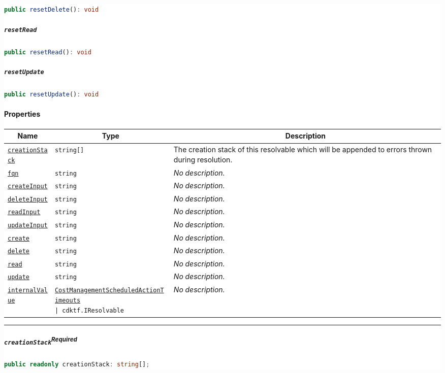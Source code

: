 ```typescript
public resetDelete(): void
```

##### `resetRead` <a name="resetRead" id="@cdktf/provider-azurerm.costManagementScheduledAction.CostManagementScheduledActionTimeoutsOutputReference.resetRead"></a>

```typescript
public resetRead(): void
```

##### `resetUpdate` <a name="resetUpdate" id="@cdktf/provider-azurerm.costManagementScheduledAction.CostManagementScheduledActionTimeoutsOutputReference.resetUpdate"></a>

```typescript
public resetUpdate(): void
```


#### Properties <a name="Properties" id="Properties"></a>

| **Name** | **Type** | **Description** |
| --- | --- | --- |
| <code><a href="#@cdktf/provider-azurerm.costManagementScheduledAction.CostManagementScheduledActionTimeoutsOutputReference.property.creationStack">creationStack</a></code> | <code>string[]</code> | The creation stack of this resolvable which will be appended to errors thrown during resolution. |
| <code><a href="#@cdktf/provider-azurerm.costManagementScheduledAction.CostManagementScheduledActionTimeoutsOutputReference.property.fqn">fqn</a></code> | <code>string</code> | *No description.* |
| <code><a href="#@cdktf/provider-azurerm.costManagementScheduledAction.CostManagementScheduledActionTimeoutsOutputReference.property.createInput">createInput</a></code> | <code>string</code> | *No description.* |
| <code><a href="#@cdktf/provider-azurerm.costManagementScheduledAction.CostManagementScheduledActionTimeoutsOutputReference.property.deleteInput">deleteInput</a></code> | <code>string</code> | *No description.* |
| <code><a href="#@cdktf/provider-azurerm.costManagementScheduledAction.CostManagementScheduledActionTimeoutsOutputReference.property.readInput">readInput</a></code> | <code>string</code> | *No description.* |
| <code><a href="#@cdktf/provider-azurerm.costManagementScheduledAction.CostManagementScheduledActionTimeoutsOutputReference.property.updateInput">updateInput</a></code> | <code>string</code> | *No description.* |
| <code><a href="#@cdktf/provider-azurerm.costManagementScheduledAction.CostManagementScheduledActionTimeoutsOutputReference.property.create">create</a></code> | <code>string</code> | *No description.* |
| <code><a href="#@cdktf/provider-azurerm.costManagementScheduledAction.CostManagementScheduledActionTimeoutsOutputReference.property.delete">delete</a></code> | <code>string</code> | *No description.* |
| <code><a href="#@cdktf/provider-azurerm.costManagementScheduledAction.CostManagementScheduledActionTimeoutsOutputReference.property.read">read</a></code> | <code>string</code> | *No description.* |
| <code><a href="#@cdktf/provider-azurerm.costManagementScheduledAction.CostManagementScheduledActionTimeoutsOutputReference.property.update">update</a></code> | <code>string</code> | *No description.* |
| <code><a href="#@cdktf/provider-azurerm.costManagementScheduledAction.CostManagementScheduledActionTimeoutsOutputReference.property.internalValue">internalValue</a></code> | <code><a href="#@cdktf/provider-azurerm.costManagementScheduledAction.CostManagementScheduledActionTimeouts">CostManagementScheduledActionTimeouts</a> \| cdktf.IResolvable</code> | *No description.* |

---

##### `creationStack`<sup>Required</sup> <a name="creationStack" id="@cdktf/provider-azurerm.costManagementScheduledAction.CostManagementScheduledActionTimeoutsOutputReference.property.creationStack"></a>

```typescript
public readonly creationStack: string[];
```
